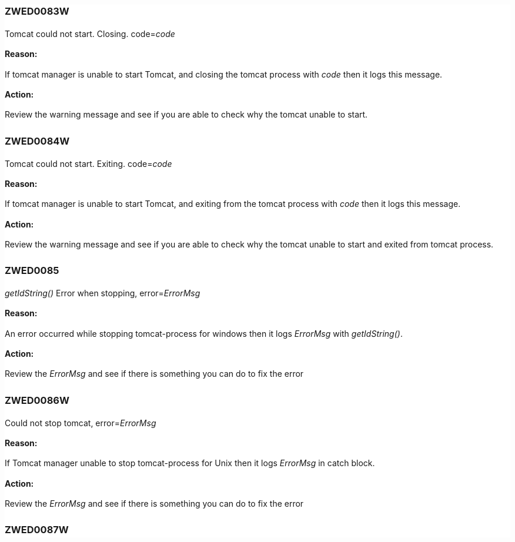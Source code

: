 

### ZWED0083W

  Tomcat could not start. Closing. code=_code_

  **Reason:**

  If tomcat manager is unable to start Tomcat, and closing the tomcat process with _code_ 
  then it logs this message.

  **Action:**

  Review the warning message and see if you are able to check why the tomcat unable to start.



### ZWED0084W

  Tomcat could not start. Exiting. code=_code_

  **Reason:**

  If tomcat manager is unable to start Tomcat, and exiting from the tomcat process 
  with _code_ then it logs this message.

  **Action:**

  Review the warning message and see if you are able to check why the tomcat unable to start 
  and exited from tomcat process.



### ZWED0085

  _getIdString()_ Error when stopping, error=_ErrorMsg_

  **Reason:**

  An error occurred while stopping tomcat-process for windows then it logs _ErrorMsg_ with _getIdString()_.

  **Action:**

  Review the _ErrorMsg_ and see if there is something you can do to fix the error



### ZWED0086W

  Could not stop tomcat, error=_ErrorMsg_

  **Reason:**

  If Tomcat manager unable to stop tomcat-process for Unix then it logs _ErrorMsg_ in catch block.

  **Action:**

  Review the _ErrorMsg_ and see if there is something you can do to fix the error



### ZWED0087W
